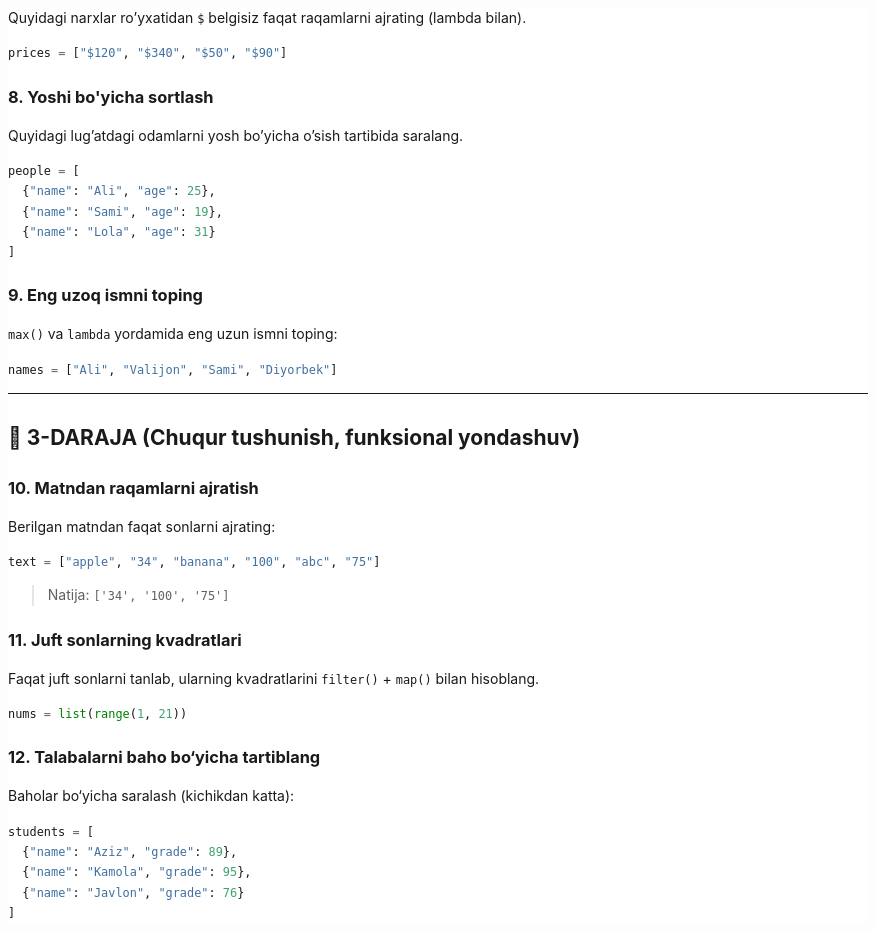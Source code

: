 Quyidagi narxlar ro’yxatidan `$` belgisiz faqat raqamlarni ajrating (lambda bilan).

```python
prices = ["$120", "$340", "$50", "$90"]
```

### 8. Yoshi bo'yicha sortlash

Quyidagi lug’atdagi odamlarni yosh bo’yicha o’sish tartibida saralang.

```python
people = [
  {"name": "Ali", "age": 25},
  {"name": "Sami", "age": 19},
  {"name": "Lola", "age": 31}
]
```

### 9. Eng uzoq ismni toping

`max()` va `lambda` yordamida eng uzun ismni toping:

```python
names = ["Ali", "Valijon", "Sami", "Diyorbek"]
```

---

## 🔹 3-DARAJA (Chuqur tushunish, funksional yondashuv)

### 10. Matndan raqamlarni ajratish

Berilgan matndan faqat sonlarni ajrating:

```python
text = ["apple", "34", "banana", "100", "abc", "75"]
```

> Natija: `['34', '100', '75']`

### 11. Juft sonlarning kvadratlari

Faqat juft sonlarni tanlab, ularning kvadratlarini `filter()` + `map()` bilan hisoblang.

```python
nums = list(range(1, 21))
```

### 12. Talabalarni baho bo‘yicha tartiblang

Baholar bo‘yicha saralash (kichikdan katta):

```python
students = [
  {"name": "Aziz", "grade": 89},
  {"name": "Kamola", "grade": 95},
  {"name": "Javlon", "grade": 76}
]
```
